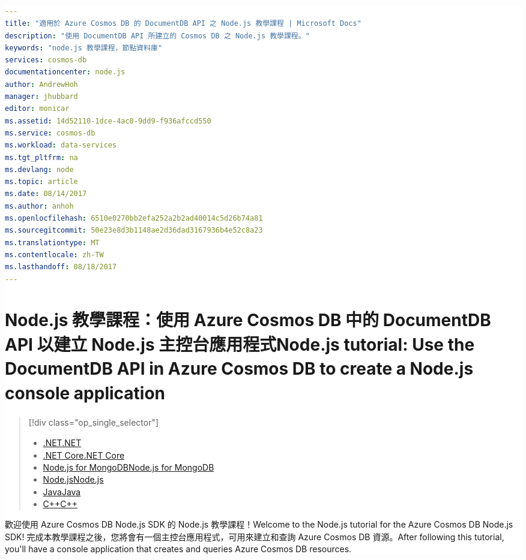 ```yaml
---
title: "適用於 Azure Cosmos DB 的 DocumentDB API 之 Node.js 教學課程 | Microsoft Docs"
description: "使用 DocumentDB API 所建立的 Cosmos DB 之 Node.js 教學課程。"
keywords: "node.js 教學課程，節點資料庫"
services: cosmos-db
documentationcenter: node.js
author: AndrewHoh
manager: jhubbard
editor: monicar
ms.assetid: 14d52110-1dce-4ac0-9dd9-f936afccd550
ms.service: cosmos-db
ms.workload: data-services
ms.tgt_pltfrm: na
ms.devlang: node
ms.topic: article
ms.date: 08/14/2017
ms.author: anhoh
ms.openlocfilehash: 6510e0270bb2efa252a2b2ad40014c5d26b74a81
ms.sourcegitcommit: 50e23e8d3b1148ae2d36dad3167936b4e52c8a23
ms.translationtype: MT
ms.contentlocale: zh-TW
ms.lasthandoff: 08/18/2017
---
```

# <a name="nodejs-tutorial-use-the-documentdb-api-in-azure-cosmos-db-to-create-a-nodejs-console-application"></a><span data-ttu-id="5bdee-104">Node.js 教學課程：使用 Azure Cosmos DB 中的 DocumentDB API 以建立 Node.js 主控台應用程式</span><span class="sxs-lookup"><span data-stu-id="5bdee-104">Node.js tutorial: Use the DocumentDB API in Azure Cosmos DB to create a Node.js console application</span></span>
> [!div class="op_single_selector"]
> * [<span data-ttu-id="5bdee-105">.NET</span><span class="sxs-lookup"><span data-stu-id="5bdee-105">.NET</span></span>](documentdb-get-started.md)
> * [<span data-ttu-id="5bdee-106">.NET Core</span><span class="sxs-lookup"><span data-stu-id="5bdee-106">.NET Core</span></span>](documentdb-dotnetcore-get-started.md)
> * [<span data-ttu-id="5bdee-107">Node.js for MongoDB</span><span class="sxs-lookup"><span data-stu-id="5bdee-107">Node.js for MongoDB</span></span>](mongodb-samples.md)
> * [<span data-ttu-id="5bdee-108">Node.js</span><span class="sxs-lookup"><span data-stu-id="5bdee-108">Node.js</span></span>](documentdb-nodejs-get-started.md)
> * [<span data-ttu-id="5bdee-109">Java</span><span class="sxs-lookup"><span data-stu-id="5bdee-109">Java</span></span>](documentdb-java-get-started.md)
> * [<span data-ttu-id="5bdee-110">C++</span><span class="sxs-lookup"><span data-stu-id="5bdee-110">C++</span></span>](documentdb-cpp-get-started.md)
>  
> 

<span data-ttu-id="5bdee-111">歡迎使用 Azure Cosmos DB Node.js SDK 的 Node.js 教學課程！</span><span class="sxs-lookup"><span data-stu-id="5bdee-111">Welcome to the Node.js tutorial for the Azure Cosmos DB Node.js SDK!</span></span> <span data-ttu-id="5bdee-112">完成本教學課程之後，您將會有一個主控台應用程式，可用來建立和查詢 Azure Cosmos DB 資源。</span><span class="sxs-lookup"><span data-stu-id="5bdee-112">After following this tutorial, you'll have a console application that creates and queries Azure Cosmos DB resources.</span></span>


[create-account]: create-documentdb-dotnet.md#create-account
[keys]: media/documentdb-nodejs-get-started/node-js-tutorial-keys.png